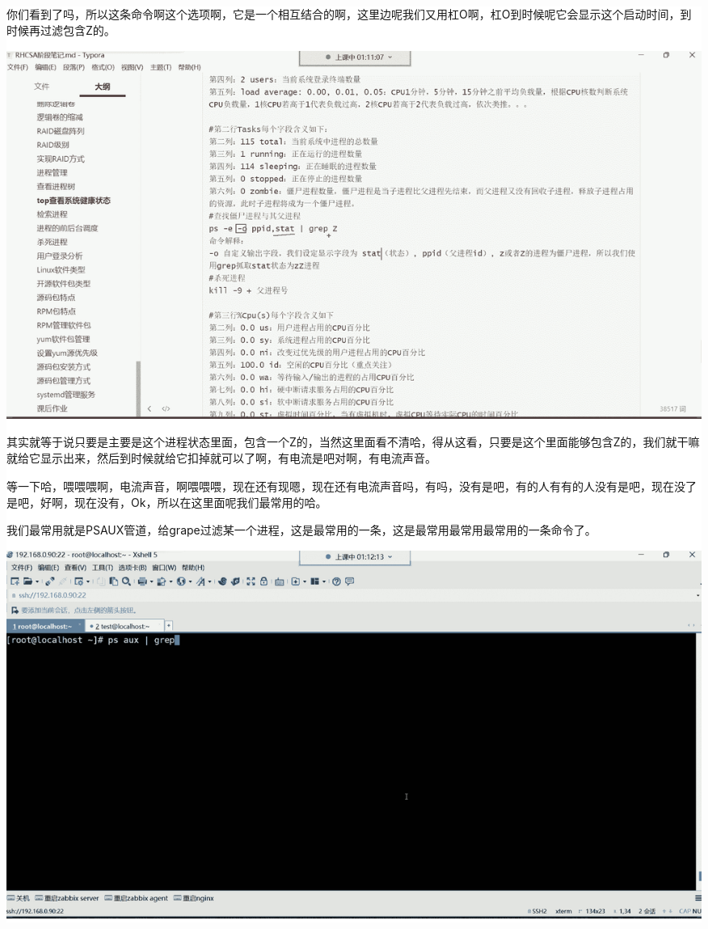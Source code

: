 你们看到了吗，所以这条命令啊这个选项啊，它是一个相互结合的啊，这里边呢我们又用杠O啊，杠O到时候呢它会显示这个启动时间，到时候再过滤包含Z的。



![](img/a33effd18a0cb2476a571b9d46075f08_101.png)

其实就等于说只要是主要是这个进程状态里面，包含一个Z的，当然这里面看不清哈，得从这看，只要是这个里面能够包含Z的，我们就干嘛就给它显示出来，然后到时候就给它扣掉就可以了啊，有电流是吧对啊，有电流声音。

等一下哈，喂喂喂啊，电流声音，啊喂喂喂，现在还有现嗯，现在还有电流声音吗，有吗，没有是吧，有的人有有的人没有是吧，现在没了是吧，好啊，现在没有，Ok，所以在这里面呢我们最常用的哈。

我们最常用就是PSAUX管道，给grape过滤某一个进程，这是最常用的一条，这是最常用最常用最常用的一条命令了。



![](img/a33effd18a0cb2476a571b9d46075f08_103.png)
